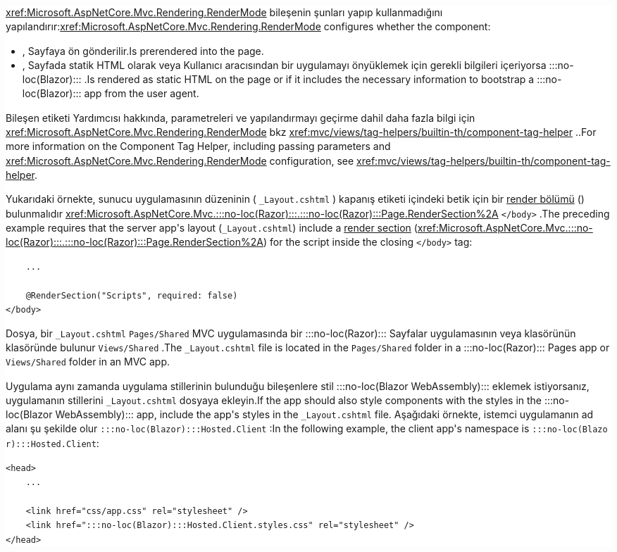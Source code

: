 <span data-ttu-id="42c6e-136"><xref:Microsoft.AspNetCore.Mvc.Rendering.RenderMode> bileşenin şunları yapıp kullanmadığını yapılandırır:</span><span class="sxs-lookup"><span data-stu-id="42c6e-136"><xref:Microsoft.AspNetCore.Mvc.Rendering.RenderMode> configures whether the component:</span></span>

* <span data-ttu-id="42c6e-137">, Sayfaya ön gönderilir.</span><span class="sxs-lookup"><span data-stu-id="42c6e-137">Is prerendered into the page.</span></span>
* <span data-ttu-id="42c6e-138">, Sayfada statik HTML olarak veya Kullanıcı aracısından bir uygulamayı önyüklemek için gerekli bilgileri içeriyorsa :::no-loc(Blazor)::: .</span><span class="sxs-lookup"><span data-stu-id="42c6e-138">Is rendered as static HTML on the page or if it includes the necessary information to bootstrap a :::no-loc(Blazor)::: app from the user agent.</span></span>

<span data-ttu-id="42c6e-139">Bileşen etiketi Yardımcısı hakkında, parametreleri ve yapılandırmayı geçirme dahil daha fazla bilgi için <xref:Microsoft.AspNetCore.Mvc.Rendering.RenderMode> bkz <xref:mvc/views/tag-helpers/builtin-th/component-tag-helper> ..</span><span class="sxs-lookup"><span data-stu-id="42c6e-139">For more information on the Component Tag Helper, including passing parameters and <xref:Microsoft.AspNetCore.Mvc.Rendering.RenderMode> configuration, see <xref:mvc/views/tag-helpers/builtin-th/component-tag-helper>.</span></span>

<span data-ttu-id="42c6e-140">Yukarıdaki örnekte, sunucu uygulamasının düzeninin ( `_Layout.cshtml` ) kapanış etiketi içindeki betik için bir [render bölümü](xref:mvc/views/layout#sections) () bulunmalıdır <xref:Microsoft.AspNetCore.Mvc.:::no-loc(Razor):::.:::no-loc(Razor):::Page.RenderSection%2A> `</body>` .</span><span class="sxs-lookup"><span data-stu-id="42c6e-140">The preceding example requires that the server app's layout (`_Layout.cshtml`) include a [render section](xref:mvc/views/layout#sections) (<xref:Microsoft.AspNetCore.Mvc.:::no-loc(Razor):::.:::no-loc(Razor):::Page.RenderSection%2A>) for the script inside the closing `</body>` tag:</span></span>

```cshtml
    ...

    @RenderSection("Scripts", required: false)
</body>
```

<span data-ttu-id="42c6e-141">Dosya, bir `_Layout.cshtml` `Pages/Shared` MVC uygulamasında bir :::no-loc(Razor)::: Sayfalar uygulamasının veya klasörünün klasöründe bulunur `Views/Shared` .</span><span class="sxs-lookup"><span data-stu-id="42c6e-141">The `_Layout.cshtml` file is located in the `Pages/Shared` folder in a :::no-loc(Razor)::: Pages app or `Views/Shared` folder in an MVC app.</span></span>

<span data-ttu-id="42c6e-142">Uygulama aynı zamanda uygulama stillerinin bulunduğu bileşenlere stil :::no-loc(Blazor WebAssembly)::: eklemek istiyorsanız, uygulamanın stillerini `_Layout.cshtml` dosyaya ekleyin.</span><span class="sxs-lookup"><span data-stu-id="42c6e-142">If the app should also style components with the styles in the :::no-loc(Blazor WebAssembly)::: app, include the app's styles in the `_Layout.cshtml` file.</span></span> <span data-ttu-id="42c6e-143">Aşağıdaki örnekte, istemci uygulamanın ad alanı şu şekilde olur `:::no-loc(Blazor):::Hosted.Client` :</span><span class="sxs-lookup"><span data-stu-id="42c6e-143">In the following example, the client app's namespace is `:::no-loc(Blazor):::Hosted.Client`:</span></span>

```cshtml
<head>
    ...

    <link href="css/app.css" rel="stylesheet" />
    <link href=":::no-loc(Blazor):::Hosted.Client.styles.css" rel="stylesheet" />
</head>
```
